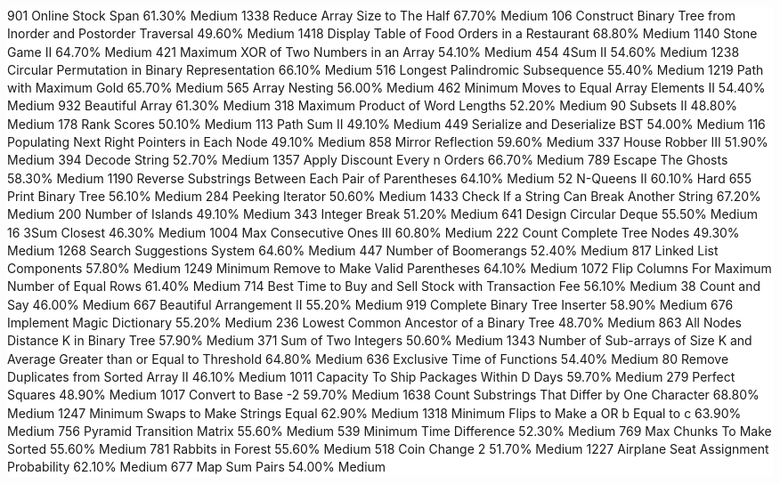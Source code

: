 901	Online Stock Span	61.30%	Medium
1338	Reduce Array Size to The Half	67.70%	Medium
106	Construct Binary Tree from Inorder and Postorder Traversal	49.60%	Medium
1418	Display Table of Food Orders in a Restaurant	68.80%	Medium
1140	Stone Game II	64.70%	Medium
421	Maximum XOR of Two Numbers in an Array	54.10%	Medium
454	4Sum II	54.60%	Medium
1238	Circular Permutation in Binary Representation	66.10%	Medium
516	Longest Palindromic Subsequence	55.40%	Medium
1219	Path with Maximum Gold	65.70%	Medium
565	Array Nesting	56.00%	Medium
462	Minimum Moves to Equal Array Elements II	54.40%	Medium
932	Beautiful Array	61.30%	Medium
318	Maximum Product of Word Lengths	52.20%	Medium
90	Subsets II	48.80%	Medium
178	Rank Scores	50.10%	Medium
113	Path Sum II	49.10%	Medium
449	Serialize and Deserialize BST	54.00%	Medium
116	Populating Next Right Pointers in Each Node	49.10%	Medium
858	Mirror Reflection	59.60%	Medium
337	House Robber III	51.90%	Medium
394	Decode String	52.70%	Medium
1357	Apply Discount Every n Orders	66.70%	Medium
789	Escape The Ghosts	58.30%	Medium
1190	Reverse Substrings Between Each Pair of Parentheses	64.10%	Medium
52	N-Queens II	60.10%	Hard
655	Print Binary Tree	56.10%	Medium
284	Peeking Iterator	50.60%	Medium
1433	Check If a String Can Break Another String	67.20%	Medium
200	Number of Islands	49.10%	Medium
343	Integer Break	51.20%	Medium
641	Design Circular Deque	55.50%	Medium
16	3Sum Closest	46.30%	Medium
1004	Max Consecutive Ones III	60.80%	Medium
222	Count Complete Tree Nodes	49.30%	Medium
1268	Search Suggestions System	64.60%	Medium
447	Number of Boomerangs	52.40%	Medium
817	Linked List Components	57.80%	Medium
1249	Minimum Remove to Make Valid Parentheses	64.10%	Medium
1072	Flip Columns For Maximum Number of Equal Rows	61.40%	Medium
714	Best Time to Buy and Sell Stock with Transaction Fee	56.10%	Medium
38	Count and Say	46.00%	Medium
667	Beautiful Arrangement II	55.20%	Medium
919	Complete Binary Tree Inserter	58.90%	Medium
676	Implement Magic Dictionary	55.20%	Medium
236	Lowest Common Ancestor of a Binary Tree	48.70%	Medium
863	All Nodes Distance K in Binary Tree	57.90%	Medium
371	Sum of Two Integers	50.60%	Medium
1343	Number of Sub-arrays of Size K and Average Greater than or Equal to Threshold	64.80%	Medium
636	Exclusive Time of Functions	54.40%	Medium
80	Remove Duplicates from Sorted Array II	46.10%	Medium
1011	Capacity To Ship Packages Within D Days	59.70%	Medium
279	Perfect Squares	48.90%	Medium
1017	Convert to Base -2	59.70%	Medium
1638	Count Substrings That Differ by One Character	68.80%	Medium
1247	Minimum Swaps to Make Strings Equal	62.90%	Medium
1318	Minimum Flips to Make a OR b Equal to c	63.90%	Medium
756	Pyramid Transition Matrix	55.60%	Medium
539	Minimum Time Difference	52.30%	Medium
769	Max Chunks To Make Sorted	55.60%	Medium
781	Rabbits in Forest	55.60%	Medium
518	Coin Change 2	51.70%	Medium
1227	Airplane Seat Assignment Probability	62.10%	Medium
677	Map Sum Pairs	54.00%	Medium